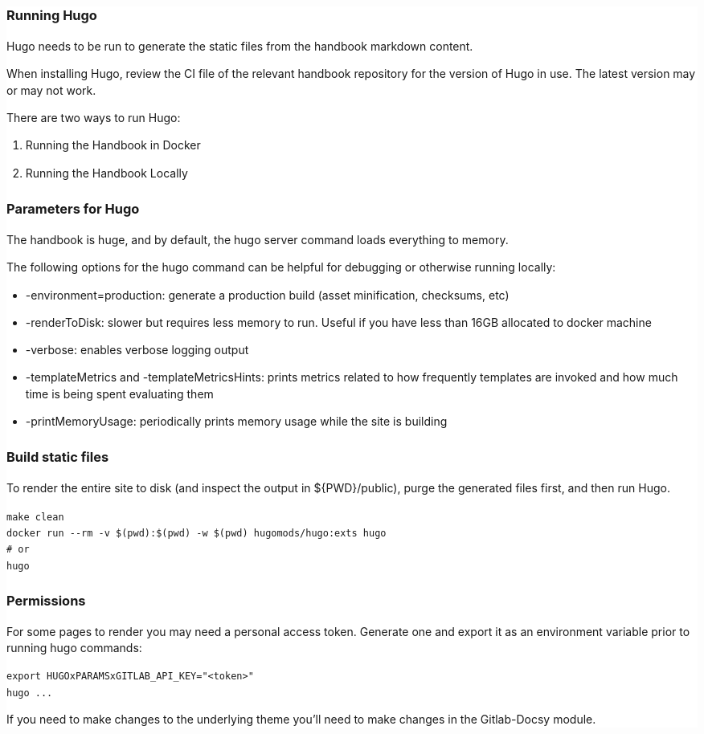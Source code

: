 ### Running Hugo

Hugo needs to be run to generate the static files from the handbook markdown content.

When installing Hugo, review the CI file of the relevant handbook repository for the version of Hugo in use. The latest version may or may not work.

There are two ways to run Hugo:

1. Running the Handbook in Docker

1. Running the Handbook Locally

### Parameters for Hugo

The handbook is huge, and by default, the hugo server command loads everything to memory.

The following options for the hugo command can be helpful for debugging or otherwise running locally:

- -environment=production: generate a production build (asset minification, checksums, etc) 

- -renderToDisk: slower but requires less memory to run. Useful if you have less than 16GB allocated to docker machine

- -verbose: enables verbose logging output

- -templateMetrics and -templateMetricsHints: prints metrics related to how frequently templates are invoked and how much time is being spent evaluating them

- -printMemoryUsage: periodically prints memory usage while the site is building

### Build static files

To render the entire site to disk (and inspect the output in ${PWD}/public), purge the generated files first, and then run Hugo.

```plain text
make clean
docker run --rm -v $(pwd):$(pwd) -w $(pwd) hugomods/hugo:exts hugo
# or
hugo

```

### Permissions

For some pages to render you may need a personal access token. Generate one and export it as an environment variable prior to running hugo commands:

```plain text
export HUGOxPARAMSxGITLAB_API_KEY="<token>"
hugo ...

```

If you need to make changes to the underlying theme you’ll need to make changes in the Gitlab-Docsy module.
